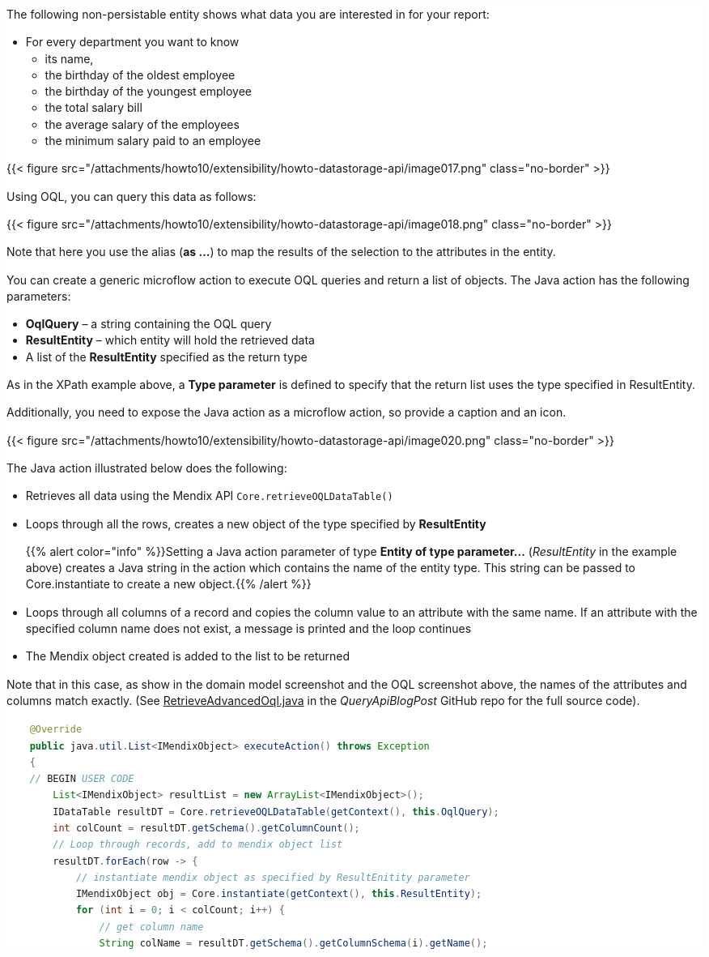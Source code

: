 The following non-persistable entity shows what data you are interested in for your report:

* For every department you want to know
    * its name,
    * the birthday of the oldest employee
    * the birthday of the youngest employee
    * the total salary bill
    * the average salary of the employees
    * the minimum salary paid to an employee

{{< figure src="/attachments/howto10/extensibility/howto-datastorage-api/image017.png" class="no-border" >}}

Using OQL, you can query this data as follows:

{{< figure src="/attachments/howto10/extensibility/howto-datastorage-api/image018.png" class="no-border" >}}

Note that here you use the alias (**as ...**) to map the results of the selection to the attributes in the entity.

You can create a generic microflow action to execute OQL queries and return a list of objects. The Java action has the following parameters:

* **OqlQuery** – a string containing the OQL query
* **ResultEntity** – which entity will hold the retrieved data
* A list of the **ResultEntity** specified as the return type

As in the XPath example above, a **Type parameter** is defined to specify that the return list uses the type specified in ResultEntity.

Additionally, you need to expose the Java action as a microflow action, so provide a caption and an icon.

{{< figure src="/attachments/howto10/extensibility/howto-datastorage-api/image020.png" class="no-border" >}}

The Java action illustrated below does the following:

* Retrieves all data using the Mendix API `Core.retrieveOQLDataTable()`
* Loops through all the rows, creates a new object of the type specified by **ResultEntity**

    {{% alert color="info" %}}Setting a Java action parameter of type **Entity of type parameter...** (*ResultEntity* in the example above) creates a Java string in the action which contains the name of the entity type. This string can be passed to Core.instantiate to create a new object.{{% /alert %}}

* Loops through all columns of a record and copies the column value to an attribute with the same name. If an attribute with the specified column name does not exist, a message is printed and the loop continues
* The Mendix object created is added to the list to be returned

Note that in this case, as show in the domain model screenshot and the OQL screenshot above, the names of the attributes and columns match exactly. (See [RetrieveAdvancedOql.java](https://github.com/ako/QueryApiBlogPost/blob/master/javasource/hr/actions/RetrieveAdvancedOql.java) in the *QueryApiBlogPost* GitHub repo for the full source code).

```java
	@Override
	public java.util.List<IMendixObject> executeAction() throws Exception
	{
	// BEGIN USER CODE
        List<IMendixObject> resultList = new ArrayList<IMendixObject>();
        IDataTable resultDT = Core.retrieveOQLDataTable(getContext(), this.OqlQuery);
        int colCount = resultDT.getSchema().getColumnCount();
        // Loop through records, add to mendix object list
        resultDT.forEach(row -> {
            // instantiate mendix object as specified by ResultEnitity parameter
            IMendixObject obj = Core.instantiate(getContext(), this.ResultEntity);
            for (int i = 0; i < colCount; i++) {
                // get column name
                String colName = resultDT.getSchema().getColumnSchema(i).getName();
```
